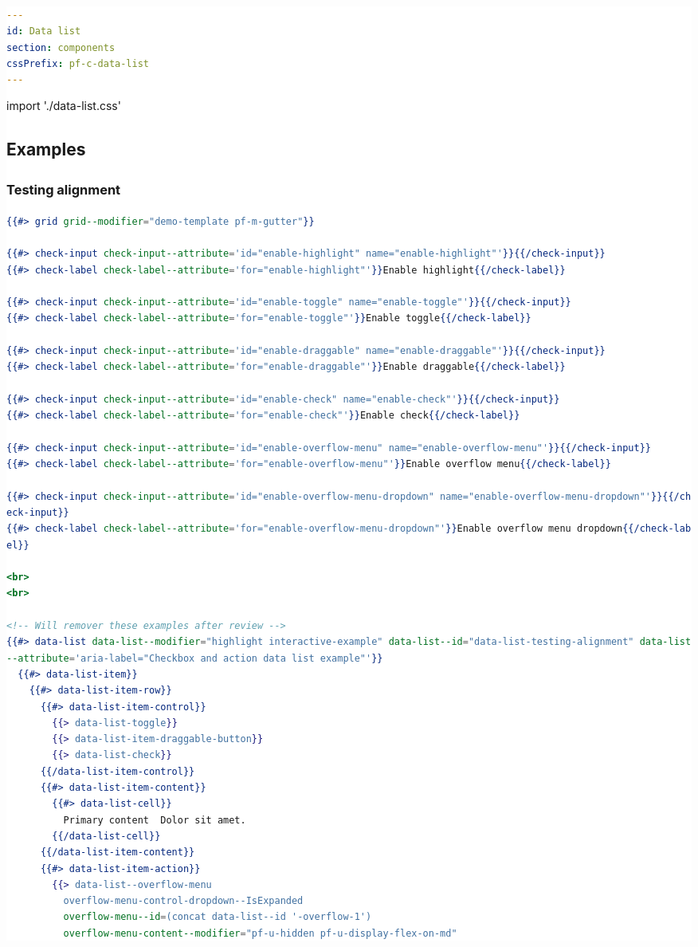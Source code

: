 ```yaml
---
id: Data list
section: components
cssPrefix: pf-c-data-list
---
```


import './data-list.css'

## Examples

### Testing alignment
```hbs
{{#> grid grid--modifier="demo-template pf-m-gutter"}}

{{#> check-input check-input--attribute='id="enable-highlight" name="enable-highlight"'}}{{/check-input}}
{{#> check-label check-label--attribute='for="enable-highlight"'}}Enable highlight{{/check-label}}

{{#> check-input check-input--attribute='id="enable-toggle" name="enable-toggle"'}}{{/check-input}}
{{#> check-label check-label--attribute='for="enable-toggle"'}}Enable toggle{{/check-label}}

{{#> check-input check-input--attribute='id="enable-draggable" name="enable-draggable"'}}{{/check-input}}
{{#> check-label check-label--attribute='for="enable-draggable"'}}Enable draggable{{/check-label}}

{{#> check-input check-input--attribute='id="enable-check" name="enable-check"'}}{{/check-input}}
{{#> check-label check-label--attribute='for="enable-check"'}}Enable check{{/check-label}}

{{#> check-input check-input--attribute='id="enable-overflow-menu" name="enable-overflow-menu"'}}{{/check-input}}
{{#> check-label check-label--attribute='for="enable-overflow-menu"'}}Enable overflow menu{{/check-label}}

{{#> check-input check-input--attribute='id="enable-overflow-menu-dropdown" name="enable-overflow-menu-dropdown"'}}{{/check-input}}
{{#> check-label check-label--attribute='for="enable-overflow-menu-dropdown"'}}Enable overflow menu dropdown{{/check-label}}

<br>
<br>

<!-- Will remover these examples after review -->
{{#> data-list data-list--modifier="highlight interactive-example" data-list--id="data-list-testing-alignment" data-list--attribute='aria-label="Checkbox and action data list example"'}}
  {{#> data-list-item}}
    {{#> data-list-item-row}}
      {{#> data-list-item-control}}
        {{> data-list-toggle}}
        {{> data-list-item-draggable-button}}
        {{> data-list-check}}
      {{/data-list-item-control}}
      {{#> data-list-item-content}}
        {{#> data-list-cell}}
          Primary content  Dolor sit amet.
        {{/data-list-cell}}
      {{/data-list-item-content}}
      {{#> data-list-item-action}}
        {{> data-list--overflow-menu
          overflow-menu-control-dropdown--IsExpanded
          overflow-menu--id=(concat data-list--id '-overflow-1')
          overflow-menu-content--modifier="pf-u-hidden pf-u-display-flex-on-md"
```